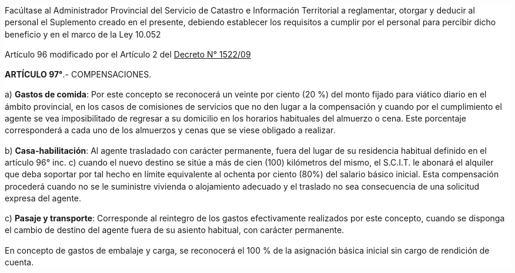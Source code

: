 Facúltase al Administrador Provincial del Servicio de Catastro e Información Territorial a reglamentar, otorgar y deducir al personal el Suplemento creado en el presente, debiendo establecer los requisitos a cumplir por el personal para percibir dicho beneficio y en el marco de la Ley 10.052

Artículo 96 modificado por el Artículo 2 del [Decreto N° 1522/09](https://drive.google.com/file/d/1zScHg6fRiT8dxFhulxp-6C5WZlhXZNRQ/view?usp=sharing)

**ARTÍCULO 97°**.- COMPENSACIONES.

a) **Gastos de comida**: Por este concepto se reconocerá un veinte por ciento (20 %) del monto fijado para viático diario en el ámbito provincial, en los casos de comisiones de servicios que no den lugar a la compensación y cuando por el cumplimiento el agente se vea imposibilitado de regresar a su domicilio en los horarios habituales del almuerzo o cena. Este porcentaje corresponderá a cada uno de los almuerzos y cenas que se viese obligado a realizar.

b) **Casa-habilitación**: Al agente trasladado con carácter permanente, fuera del lugar de su residencia habitual definido en el artículo 96° inc. c) cuando el nuevo destino se sitúe a más de cien (100) kilómetros del mismo, el S.C.I.T. le abonará el alquiler que deba soportar por tal hecho en límite equivalente al ochenta por ciento (80%) del salario básico inicial. Esta compensación procederá cuando no se le suministre vivienda o alojamiento adecuado y el traslado no sea consecuencia de una solicitud expresa del agente.

c) **Pasaje y transporte**: Corresponde al reintegro de los gastos efectivamente realizados por este concepto, cuando se disponga el cambio de destino del agente fuera de su asiento habitual, con carácter permanente.

En concepto de gastos de embalaje y carga, se reconocerá el 100 % de la asignación básica inicial sin cargo de rendición de cuenta.

